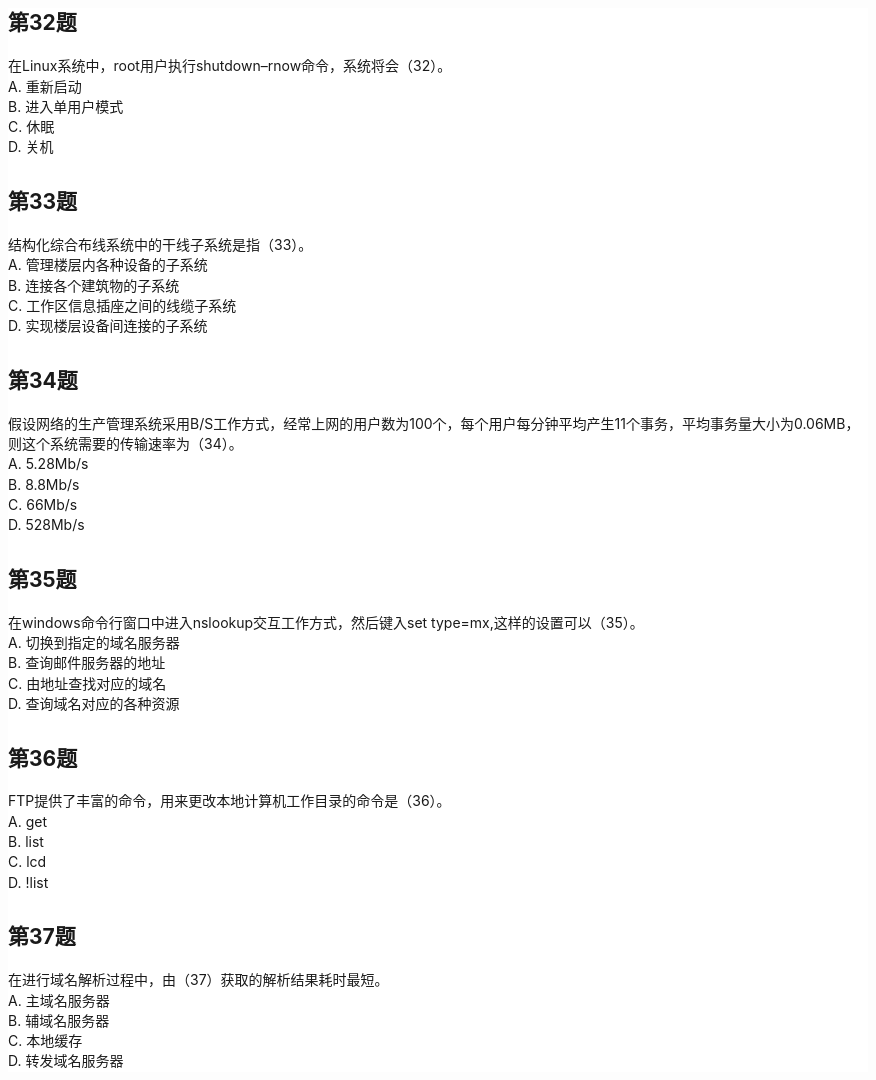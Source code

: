 ## 第32题 ##

在Linux系统中，root用户执行shutdown–rnow命令，系统将会（32）。  
A. 重新启动  
B. 进入单用户模式  
C. 休眠  
D. 关机  


## 第33题 ##

结构化综合布线系统中的干线子系统是指（33）。  
A. 管理楼层内各种设备的子系统  
B. 连接各个建筑物的子系统  
C. 工作区信息插座之间的线缆子系统  
D. 实现楼层设备间连接的子系统  


## 第34题 ##

假设网络的生产管理系统采用B/S工作方式，经常上网的用户数为100个，每个用户每分钟平均产生11个事务，平均事务量大小为0.06MB，则这个系统需要的传输速率为（34）。  
A. 5.28Mb/s  
B. 8.8Mb/s  
C. 66Mb/s  
D. 528Mb/s  


## 第35题 ##

在windows命令行窗口中进入nslookup交互工作方式，然后键入set type=mx,这样的设置可以（35）。  
A. 切换到指定的域名服务器  
B. 查询邮件服务器的地址  
C. 由地址查找对应的域名  
D. 查询域名对应的各种资源  


## 第36题 ##

FTP提供了丰富的命令，用来更改本地计算机工作目录的命令是（36）。  
A. get  
B. list  
C. lcd  
D. !list  


## 第37题 ##

在进行域名解析过程中，由（37）获取的解析结果耗时最短。  
A. 主域名服务器  
B. 辅域名服务器  
C. 本地缓存  
D. 转发域名服务器  
